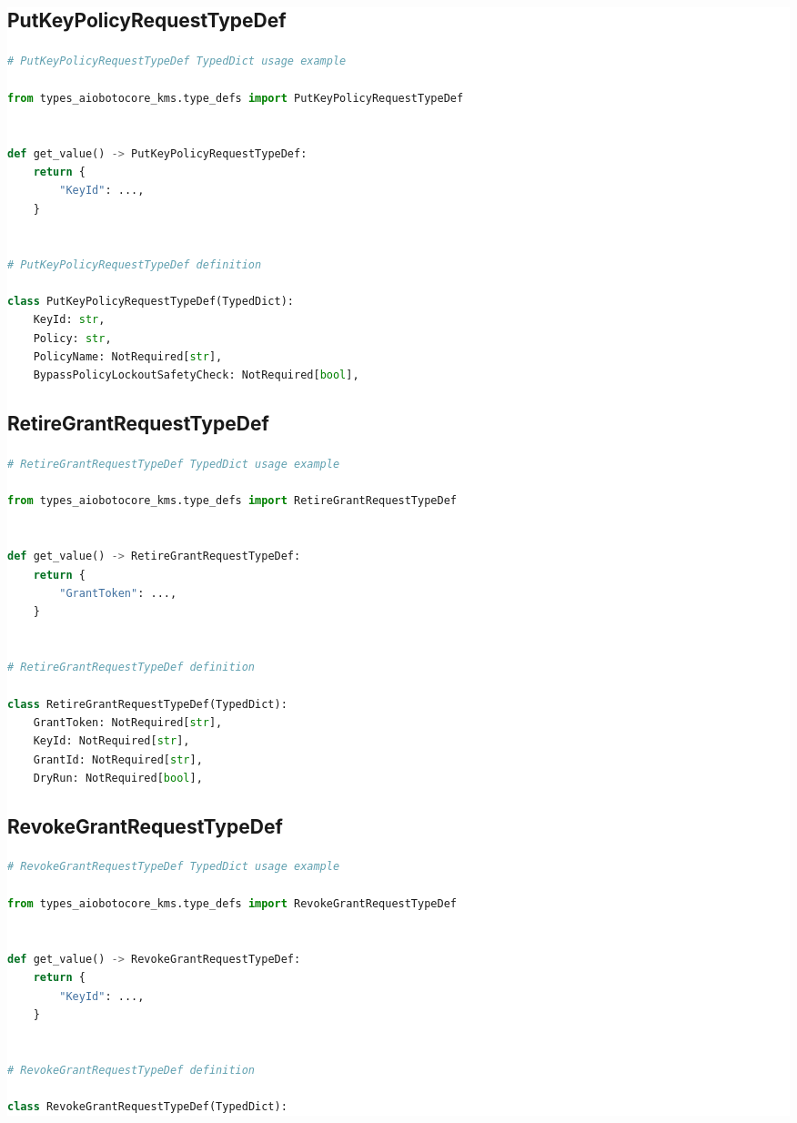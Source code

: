 ## PutKeyPolicyRequestTypeDef

```python
# PutKeyPolicyRequestTypeDef TypedDict usage example

from types_aiobotocore_kms.type_defs import PutKeyPolicyRequestTypeDef


def get_value() -> PutKeyPolicyRequestTypeDef:
    return {
        "KeyId": ...,
    }


# PutKeyPolicyRequestTypeDef definition

class PutKeyPolicyRequestTypeDef(TypedDict):
    KeyId: str,
    Policy: str,
    PolicyName: NotRequired[str],
    BypassPolicyLockoutSafetyCheck: NotRequired[bool],
```

## RetireGrantRequestTypeDef

```python
# RetireGrantRequestTypeDef TypedDict usage example

from types_aiobotocore_kms.type_defs import RetireGrantRequestTypeDef


def get_value() -> RetireGrantRequestTypeDef:
    return {
        "GrantToken": ...,
    }


# RetireGrantRequestTypeDef definition

class RetireGrantRequestTypeDef(TypedDict):
    GrantToken: NotRequired[str],
    KeyId: NotRequired[str],
    GrantId: NotRequired[str],
    DryRun: NotRequired[bool],
```

## RevokeGrantRequestTypeDef

```python
# RevokeGrantRequestTypeDef TypedDict usage example

from types_aiobotocore_kms.type_defs import RevokeGrantRequestTypeDef


def get_value() -> RevokeGrantRequestTypeDef:
    return {
        "KeyId": ...,
    }


# RevokeGrantRequestTypeDef definition

class RevokeGrantRequestTypeDef(TypedDict):
```
